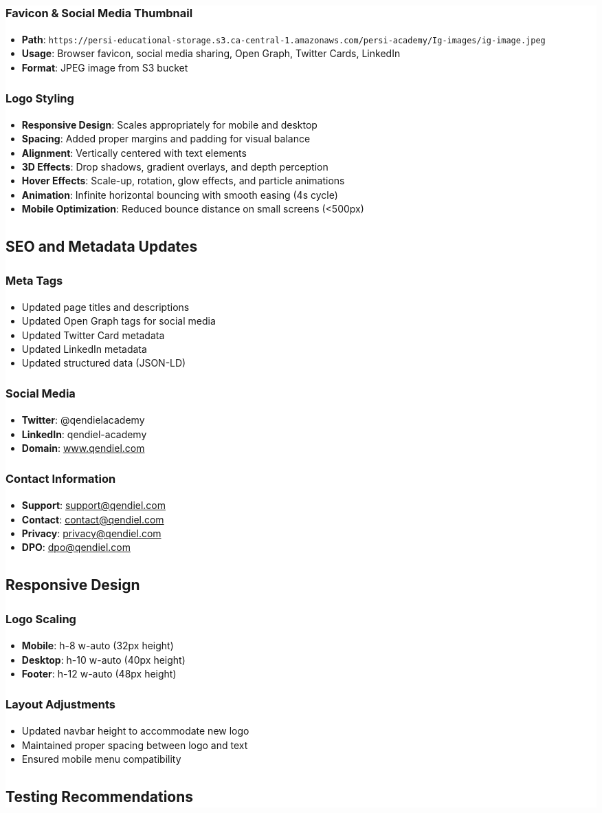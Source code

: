 ### Favicon & Social Media Thumbnail
- **Path**: `https://persi-educational-storage.s3.ca-central-1.amazonaws.com/persi-academy/Ig-images/ig-image.jpeg`
- **Usage**: Browser favicon, social media sharing, Open Graph, Twitter Cards, LinkedIn
- **Format**: JPEG image from S3 bucket

### Logo Styling
- **Responsive Design**: Scales appropriately for mobile and desktop
- **Spacing**: Added proper margins and padding for visual balance
- **Alignment**: Vertically centered with text elements
- **3D Effects**: Drop shadows, gradient overlays, and depth perception
- **Hover Effects**: Scale-up, rotation, glow effects, and particle animations
- **Animation**: Infinite horizontal bouncing with smooth easing (4s cycle)
- **Mobile Optimization**: Reduced bounce distance on small screens (<500px)

## SEO and Metadata Updates

### Meta Tags
- Updated page titles and descriptions
- Updated Open Graph tags for social media
- Updated Twitter Card metadata
- Updated LinkedIn metadata
- Updated structured data (JSON-LD)

### Social Media
  - **Twitter**: @qendielacademy
  - **LinkedIn**: qendiel-academy
  - **Domain**: www.qendiel.com

### Contact Information
  - **Support**: support@qendiel.com
- **Contact**: contact@qendiel.com
- **Privacy**: privacy@qendiel.com
- **DPO**: dpo@qendiel.com

## Responsive Design

### Logo Scaling
- **Mobile**: h-8 w-auto (32px height)
- **Desktop**: h-10 w-auto (40px height)
- **Footer**: h-12 w-auto (48px height)

### Layout Adjustments
- Updated navbar height to accommodate new logo
- Maintained proper spacing between logo and text
- Ensured mobile menu compatibility

## Testing Recommendations
